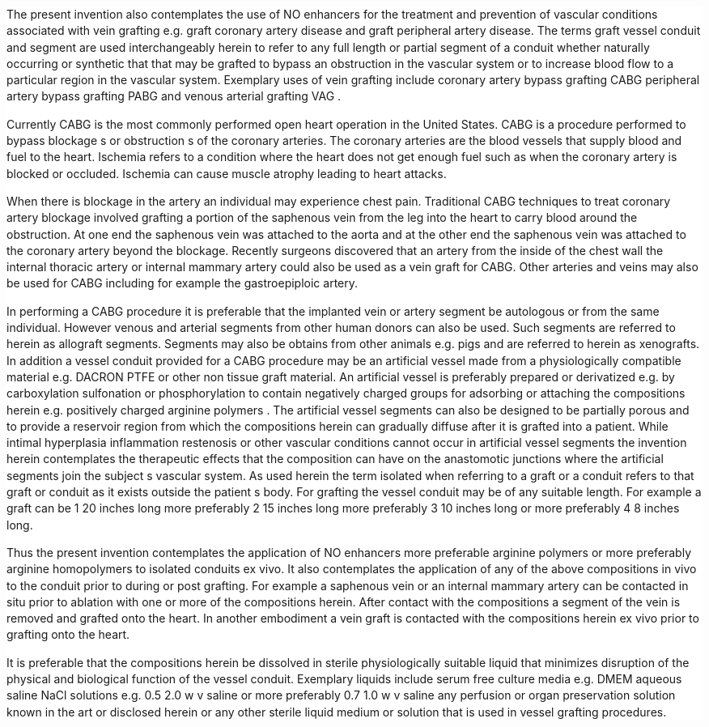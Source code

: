 The present invention also contemplates the use of NO enhancers for the treatment and prevention of vascular conditions associated with vein grafting e.g. graft coronary artery disease and graft peripheral artery disease. The terms graft vessel conduit and segment are used interchangeably herein to refer to any full length or partial segment of a conduit whether naturally occurring or synthetic that that may be grafted to bypass an obstruction in the vascular system or to increase blood flow to a particular region in the vascular system. Exemplary uses of vein grafting include coronary artery bypass grafting CABG peripheral artery bypass grafting PABG and venous arterial grafting VAG .

Currently CABG is the most commonly performed open heart operation in the United States. CABG is a procedure performed to bypass blockage s or obstruction s of the coronary arteries. The coronary arteries are the blood vessels that supply blood and fuel to the heart. Ischemia refers to a condition where the heart does not get enough fuel such as when the coronary artery is blocked or occluded. Ischemia can cause muscle atrophy leading to heart attacks.

When there is blockage in the artery an individual may experience chest pain. Traditional CABG techniques to treat coronary artery blockage involved grafting a portion of the saphenous vein from the leg into the heart to carry blood around the obstruction. At one end the saphenous vein was attached to the aorta and at the other end the saphenous vein was attached to the coronary artery beyond the blockage. Recently surgeons discovered that an artery from the inside of the chest wall the internal thoracic artery or internal mammary artery could also be used as a vein graft for CABG. Other arteries and veins may also be used for CABG including for example the gastroepiploic artery.

In performing a CABG procedure it is preferable that the implanted vein or artery segment be autologous or from the same individual. However venous and arterial segments from other human donors can also be used. Such segments are referred to herein as allograft segments. Segments may also be obtains from other animals e.g. pigs and are referred to herein as xenografts. In addition a vessel conduit provided for a CABG procedure may be an artificial vessel made from a physiologically compatible material e.g. DACRON PTFE or other non tissue graft material. An artificial vessel is preferably prepared or derivatized e.g. by carboxylation sulfonation or phosphorylation to contain negatively charged groups for adsorbing or attaching the compositions herein e.g. positively charged arginine polymers . The artificial vessel segments can also be designed to be partially porous and to provide a reservoir region from which the compositions herein can gradually diffuse after it is grafted into a patient. While intimal hyperplasia inflammation restenosis or other vascular conditions cannot occur in artificial vessel segments the invention herein contemplates the therapeutic effects that the composition can have on the anastomotic junctions where the artificial segments join the subject s vascular system. As used herein the term isolated when referring to a graft or a conduit refers to that graft or conduit as it exists outside the patient s body. For grafting the vessel conduit may be of any suitable length. For example a graft can be 1 20 inches long more preferably 2 15 inches long more preferably 3 10 inches long or more preferably 4 8 inches long.

Thus the present invention contemplates the application of NO enhancers more preferable arginine polymers or more preferably arginine homopolymers to isolated conduits ex vivo. It also contemplates the application of any of the above compositions in vivo to the conduit prior to during or post grafting. For example a saphenous vein or an internal mammary artery can be contacted in situ prior to ablation with one or more of the compositions herein. After contact with the compositions a segment of the vein is removed and grafted onto the heart. In another embodiment a vein graft is contacted with the compositions herein ex vivo prior to grafting onto the heart.

It is preferable that the compositions herein be dissolved in sterile physiologically suitable liquid that minimizes disruption of the physical and biological function of the vessel conduit. Exemplary liquids include serum free culture media e.g. DMEM aqueous saline NaCl solutions e.g. 0.5 2.0 w v saline or more preferably 0.7 1.0 w v saline any perfusion or organ preservation solution known in the art or disclosed herein or any other sterile liquid medium or solution that is used in vessel grafting procedures.

